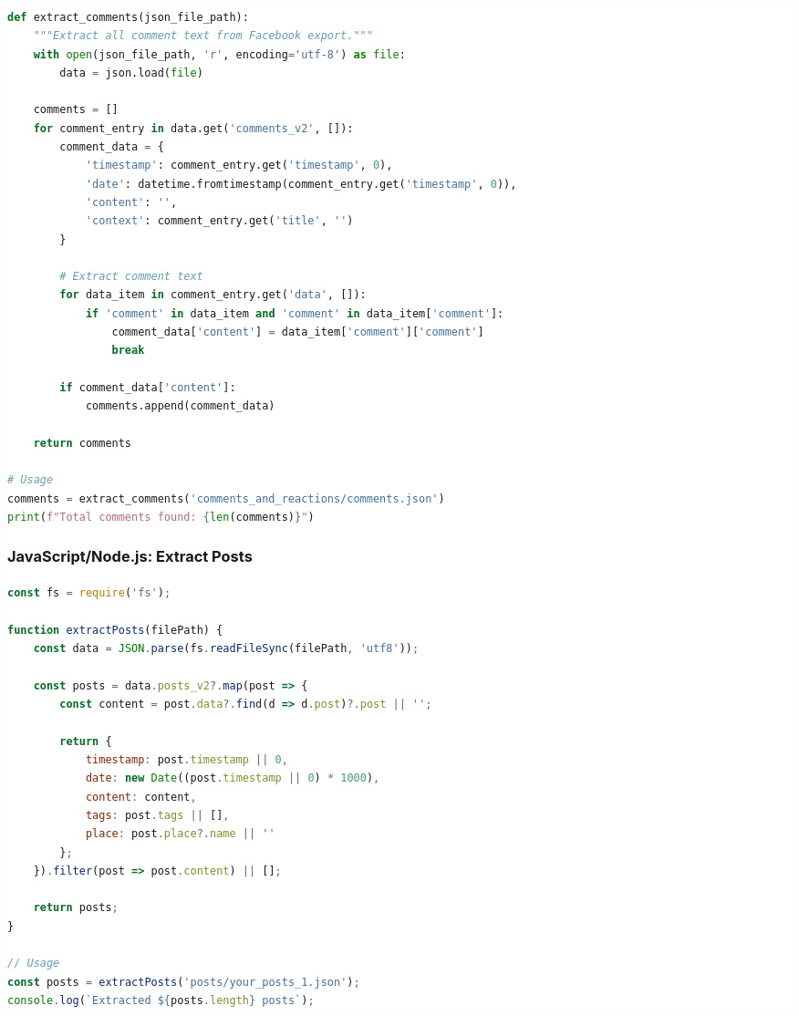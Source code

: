 ```python
def extract_comments(json_file_path):
    """Extract all comment text from Facebook export."""
    with open(json_file_path, 'r', encoding='utf-8') as file:
        data = json.load(file)
    
    comments = []
    for comment_entry in data.get('comments_v2', []):
        comment_data = {
            'timestamp': comment_entry.get('timestamp', 0),
            'date': datetime.fromtimestamp(comment_entry.get('timestamp', 0)),
            'content': '',
            'context': comment_entry.get('title', '')
        }
        
        # Extract comment text
        for data_item in comment_entry.get('data', []):
            if 'comment' in data_item and 'comment' in data_item['comment']:
                comment_data['content'] = data_item['comment']['comment']
                break
        
        if comment_data['content']:
            comments.append(comment_data)
    
    return comments

# Usage
comments = extract_comments('comments_and_reactions/comments.json')
print(f"Total comments found: {len(comments)}")
```

### JavaScript/Node.js: Extract Posts

```javascript
const fs = require('fs');

function extractPosts(filePath) {
    const data = JSON.parse(fs.readFileSync(filePath, 'utf8'));
    
    const posts = data.posts_v2?.map(post => {
        const content = post.data?.find(d => d.post)?.post || '';
        
        return {
            timestamp: post.timestamp || 0,
            date: new Date((post.timestamp || 0) * 1000),
            content: content,
            tags: post.tags || [],
            place: post.place?.name || ''
        };
    }).filter(post => post.content) || [];
    
    return posts;
}

// Usage
const posts = extractPosts('posts/your_posts_1.json');
console.log(`Extracted ${posts.length} posts`);
```
